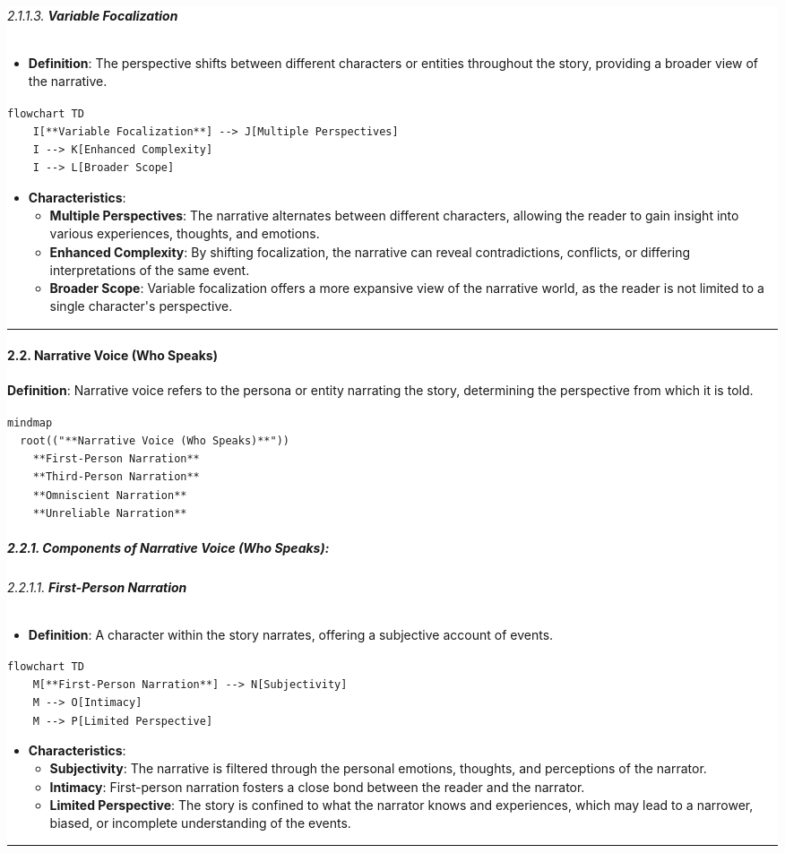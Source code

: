 
###### 2.1.1.3. **Variable Focalization**

- **Definition**: The perspective shifts between different characters or entities throughout the story, providing a broader view of the narrative.

```mermaid
flowchart TD
    I[**Variable Focalization**] --> J[Multiple Perspectives]
    I --> K[Enhanced Complexity]
    I --> L[Broader Scope]
```

- **Characteristics**:
  - **Multiple Perspectives**: The narrative alternates between different characters, allowing the reader to gain insight into various experiences, thoughts, and emotions.
  - **Enhanced Complexity**: By shifting focalization, the narrative can reveal contradictions, conflicts, or differing interpretations of the same event.
  - **Broader Scope**: Variable focalization offers a more expansive view of the narrative world, as the reader is not limited to a single character's perspective.

---

#### 2.2. **Narrative Voice (Who Speaks)**

**Definition**:
Narrative voice refers to the persona or entity narrating the story, determining the perspective from which it is told.

```mermaid
mindmap
  root(("**Narrative Voice (Who Speaks)**"))
    **First-Person Narration**
    **Third-Person Narration**
    **Omniscient Narration**
    **Unreliable Narration**
```

##### 2.2.1. **Components of Narrative Voice (Who Speaks)**:

###### 2.2.1.1. **First-Person Narration**

- **Definition**: A character within the story narrates, offering a subjective account of events.

```mermaid
flowchart TD
    M[**First-Person Narration**] --> N[Subjectivity]
    M --> O[Intimacy]
    M --> P[Limited Perspective]
```

- **Characteristics**:
  - **Subjectivity**: The narrative is filtered through the personal emotions, thoughts, and perceptions of the narrator.
  - **Intimacy**: First-person narration fosters a close bond between the reader and the narrator.
  - **Limited Perspective**: The story is confined to what the narrator knows and experiences, which may lead to a narrower, biased, or incomplete understanding of the events.

---
